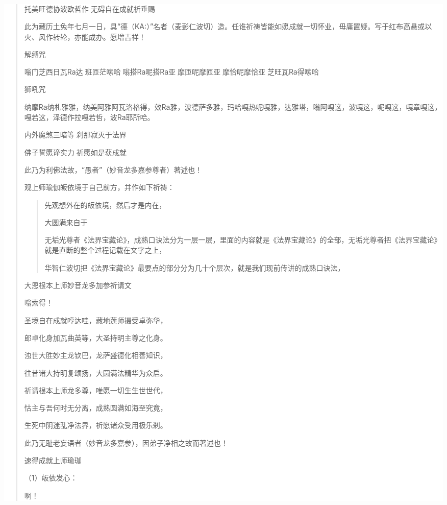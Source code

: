 >
> 托美旺德协波欧哲作     无碍自在成就祈垂赐
>
> 此为藏历土兔年七月一日，具“德（KA:）”名者（麦彭仁波切）造。任谁祈祷皆能如愿成就一切怀业，毋庸置疑。写于红布高悬或以火、风作转轮，亦能成办。愿增吉祥！
>
>  
>
> 解缚咒
>
> 嗡门芝西日瓦Ra达 班匝茫嗦哈  嗡搭Ra呢搭Ra亚  摩匝呢摩匝亚  摩恰呢摩恰亚  芝旺瓦Ra得嗦哈
>
>  
>
> 狮吼咒
>
> 纳摩Ra纳札雅雅，纳美阿雅阿瓦洛格得，效Ra雅，波德萨多雅，玛哈嘎热呢嘎雅，达雅塔，嗡阿嘎这，波嘎这，呢嘎这，嘎章嘎这，嘎若这，泽德作拉嘎若哲，波Ra耶所哈。
>
>  
>
> 内外魔煞三暗等   刹那寂灭于法界
>
> 佛子誓愿谛实力   祈愿如是获成就
>
> 此乃为利佛法故，“愚者”（妙音龙多嘉参尊者）著述也！
>
>  
>
> 观上师瑜伽皈依境于自己前方，并作如下祈祷：
>
> > 先观想外在的皈依境，然后才是内在，
> >
> > 大圆满来自于
> >
> > 无垢光尊者《法界宝藏论》，成熟口诀法分为一层一层，里面的内容就是《法界宝藏论》的全部，无垢光尊者把《法界宝藏论》就是直断的整个过程记载在文字之上，
> >
> > 华智仁波切把《法界宝藏论》最要点的部分分为几十个层次，就是我们现前传讲的成熟口诀法，
>
>  大恩根本上师妙音龙多加参祈请文
>
>  嗡索得！
>
> 圣境自在成就哼达哇，藏地莲师摄受卓弥华，
>
> 郎卓化身加瓦曲英等，大圣持明主尊之化身。
>
> 浊世大胜妙主龙钦巴，龙萨盛德化相善知识，
>
> 往昔诸大持明复颂扬，大圆满法精华为众启。
>
> 祈请根本上师龙多尊，唯愿一切生生世世代，
>
> 怙主与吾何时无分离，成熟圆满如海至究竟，
>
> 生死中阴迷乱净法界，祈愿诸众受用极乐刹。
>
>  此乃无耻老妄语者（妙音龙多嘉参），因弟子净相之故而著述也！
>
>  
>
> 速得成就上师瑜珈
>
>  （1）皈依发心：
>
> 啊！